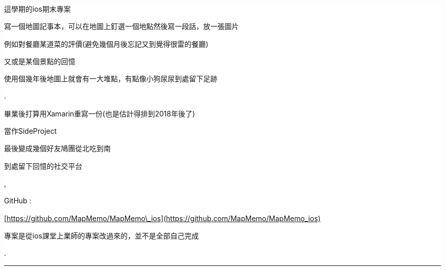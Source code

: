 這學期的ios期末專案

寫一個地圖記事本，可以在地圖上釘選一個地點然後寫一段話，放一張圖片

例如對餐廳某道菜的評價\(避免幾個月後忘記又到覺得很雷的餐廳\)

又或是某個景點的回憶

使用個幾年後地圖上就會有一大堆點，有點像小狗尿尿到處留下足跡

.

畢業後打算用Xamarin重寫一份\(也是估計得排到2018年後了\)

當作SideProject

最後變成幾個好友鳩團從北吃到南

到處留下回憶的社交平台

,

GitHub :

[https://github.com/MapMemo/MapMemo\_ios](https://github.com/MapMemo/MapMemo_ios)

專案是從ios課堂上業師的專案改過來的，並不是全部自己完成

.

---



